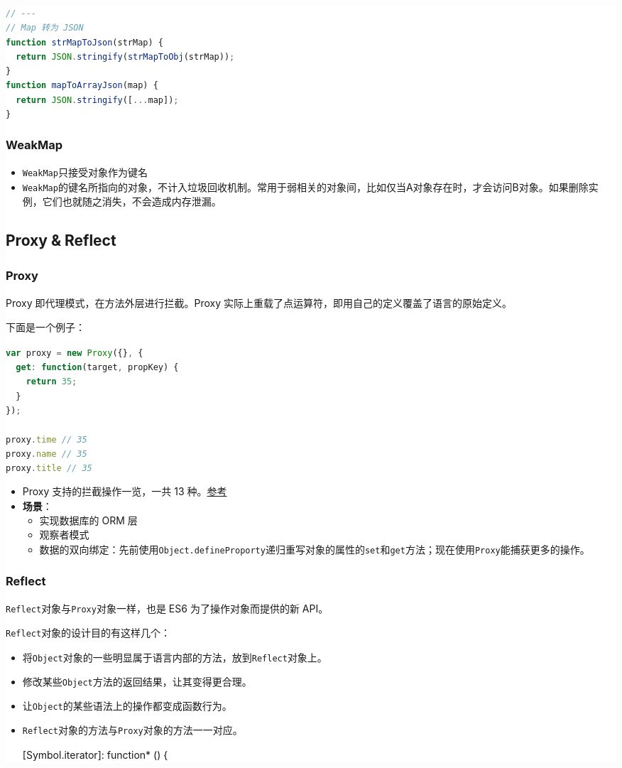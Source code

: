   ```javascript
  // ---
  // Map 转为 JSON
  function strMapToJson(strMap) {
    return JSON.stringify(strMapToObj(strMap));
  }
  function mapToArrayJson(map) {
    return JSON.stringify([...map]);
  }
  ```



### WeakMap

- `WeakMap`只接受对象作为键名
- `WeakMap`的键名所指向的对象，不计入垃圾回收机制。常用于弱相关的对象间，比如仅当A对象存在时，才会访问B对象。如果删除实例，它们也就随之消失，不会造成内存泄漏。



## Proxy & Reflect



### Proxy

Proxy 即代理模式，在方法外层进行拦截。Proxy 实际上重载了点运算符，即用自己的定义覆盖了语言的原始定义。

下面是一个例子：

```javascript
var proxy = new Proxy({}, {
  get: function(target, propKey) {
    return 35;
  }
});

proxy.time // 35
proxy.name // 35
proxy.title // 35
```

-  Proxy 支持的拦截操作一览，一共 13 种。[参考](https://developer.mozilla.org/zh-CN/docs/Web/JavaScript/Reference/Global_Objects/Proxy)
- **场景**：
  - 实现数据库的 ORM 层
  - 观察者模式
  - 数据的双向绑定：先前使用`Object.defineProporty`递归重写对象的属性的`set`和`get`方法；现在使用`Proxy`能捕获更多的操作。



### Reflect

`Reflect`对象与`Proxy`对象一样，也是 ES6 为了操作对象而提供的新 API。

`Reflect`对象的设计目的有这样几个：

- 将`Object`对象的一些明显属于语言内部的方法，放到`Reflect`对象上。
- 修改某些`Object`方法的返回结果，让其变得更合理。
-  让`Object`的某些语法上的操作都变成函数行为。
- `Reflect`对象的方法与`Proxy`对象的方法一一对应。


  [Symbol.iterator]: function* () {